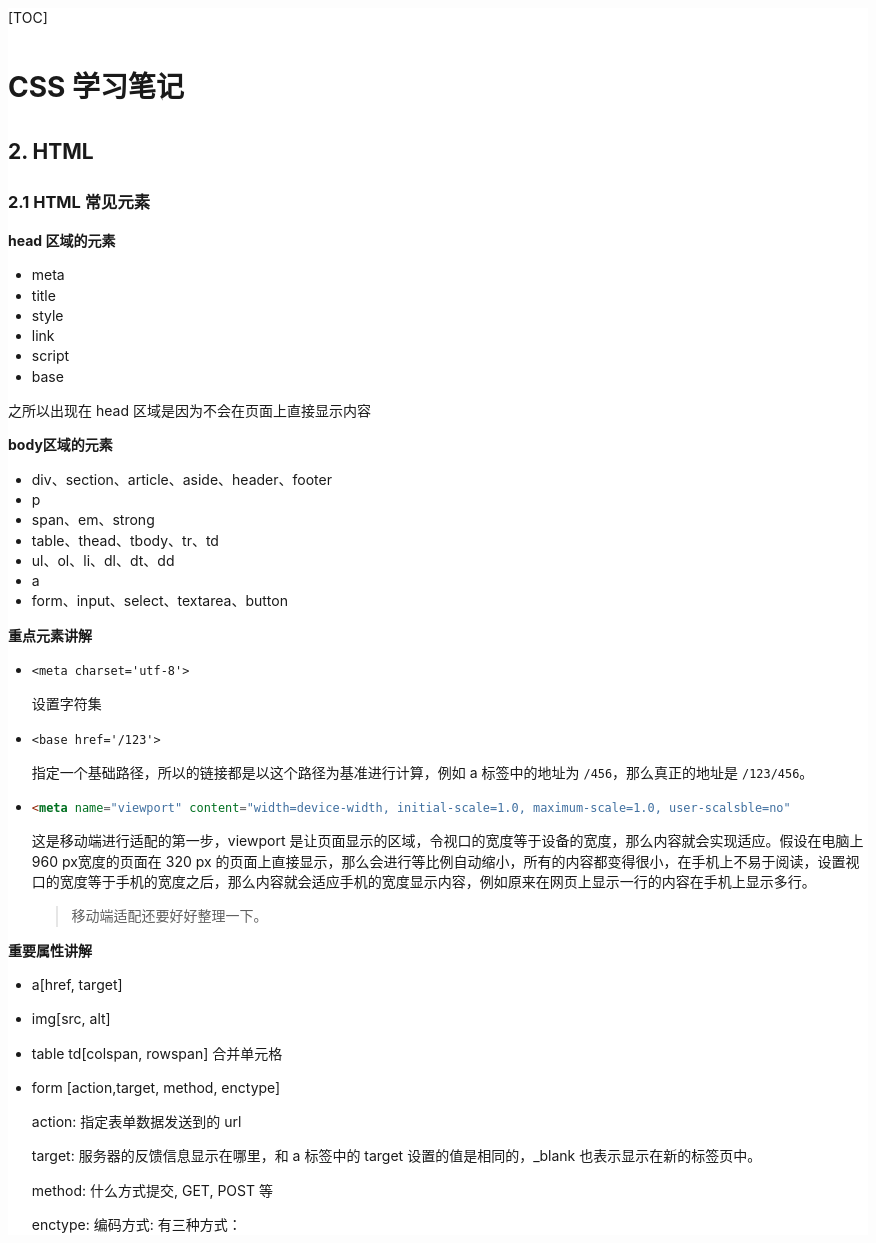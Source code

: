 [TOC]

# CSS 学习笔记

## 2. HTML

### 2.1 HTML 常见元素

**head 区域的元素**

- meta
- title
- style
- link
- script
- base

之所以出现在 head 区域是因为不会在页面上直接显示内容

**body区域的元素**

- div、section、article、aside、header、footer
- p
- span、em、strong
- table、thead、tbody、tr、td
- ul、ol、li、dl、dt、dd
- a
- form、input、select、textarea、button

**重点元素讲解**

- `<meta charset='utf-8'>`

  设置字符集

- `<base href='/123'>`

  指定一个基础路径，所以的链接都是以这个路径为基准进行计算，例如 a 标签中的地址为 `/456`，那么真正的地址是 `/123/456`。

- ```html
  <meta name="viewport" content="width=device-width, initial-scale=1.0, maximum-scale=1.0, user-scalsble=no"
  ```

  这是移动端进行适配的第一步，viewport 是让页面显示的区域，令视口的宽度等于设备的宽度，那么内容就会实现适应。假设在电脑上 960 px宽度的页面在 320 px 的页面上直接显示，那么会进行等比例自动缩小，所有的内容都变得很小，在手机上不易于阅读，设置视口的宽度等于手机的宽度之后，那么内容就会适应手机的宽度显示内容，例如原来在网页上显示一行的内容在手机上显示多行。

  > 移动端适配还要好好整理一下。

**重要属性讲解**

- a[href, target] 

- img[src, alt]

- table td[colspan, rowspan] 合并单元格

- form [action,target, method, enctype] 

  action: 指定表单数据发送到的 url

  target: 服务器的反馈信息显示在哪里，和 a 标签中的 target 设置的值是相同的，_blank 也表示显示在新的标签页中。

  method: 什么方式提交, GET, POST 等

  enctype: 编码方式: 有三种方式： 

  ```